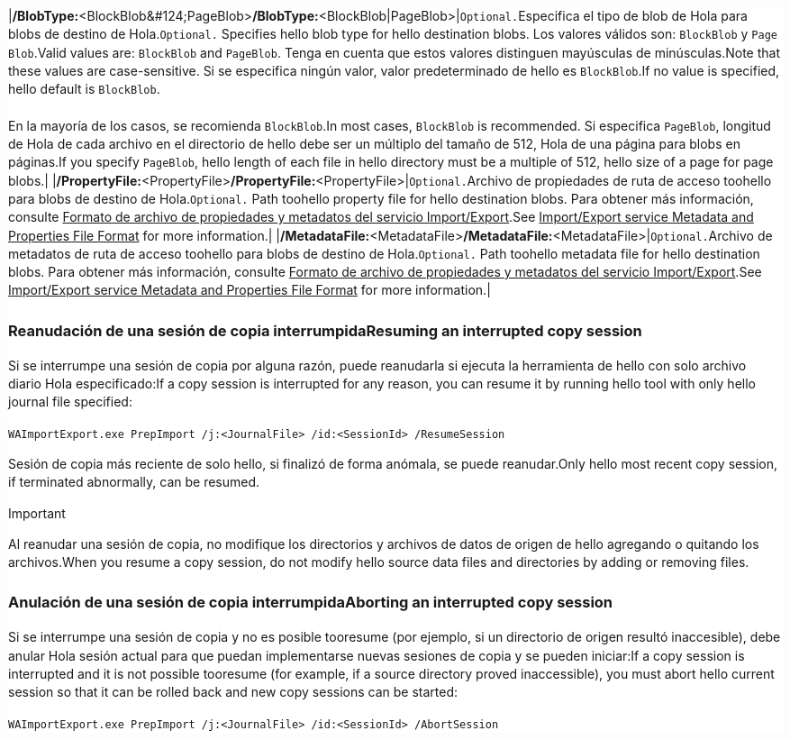 |<span data-ttu-id="3f81e-279">**/BlobType:**&lt;BlockBlob&amp;#124;PageBlob&gt;</span><span class="sxs-lookup"><span data-stu-id="3f81e-279">**/BlobType:**<BlockBlob&#124;PageBlob></span></span>|<span data-ttu-id="3f81e-280">`Optional.`Especifica el tipo de blob de Hola para blobs de destino de Hola.</span><span class="sxs-lookup"><span data-stu-id="3f81e-280">`Optional.` Specifies hello blob type for hello destination blobs.</span></span> <span data-ttu-id="3f81e-281">Los valores válidos son: `BlockBlob` y `PageBlob`.</span><span class="sxs-lookup"><span data-stu-id="3f81e-281">Valid values are: `BlockBlob` and `PageBlob`.</span></span> <span data-ttu-id="3f81e-282">Tenga en cuenta que estos valores distinguen mayúsculas de minúsculas.</span><span class="sxs-lookup"><span data-stu-id="3f81e-282">Note that these values are case-sensitive.</span></span> <span data-ttu-id="3f81e-283">Si se especifica ningún valor, valor predeterminado de hello es `BlockBlob`.</span><span class="sxs-lookup"><span data-stu-id="3f81e-283">If no value is specified, hello default is `BlockBlob`.</span></span><br /><br /> <span data-ttu-id="3f81e-284">En la mayoría de los casos, se recomienda `BlockBlob`.</span><span class="sxs-lookup"><span data-stu-id="3f81e-284">In most cases, `BlockBlob` is recommended.</span></span> <span data-ttu-id="3f81e-285">Si especifica `PageBlob`, longitud de Hola de cada archivo en el directorio de hello debe ser un múltiplo del tamaño de 512, Hola de una página para blobs en páginas.</span><span class="sxs-lookup"><span data-stu-id="3f81e-285">If you specify `PageBlob`, hello length of each file in hello directory must be a multiple of 512, hello size of a page for page blobs.</span></span>|
|<span data-ttu-id="3f81e-286">**/PropertyFile:**&lt;PropertyFile\></span><span class="sxs-lookup"><span data-stu-id="3f81e-286">**/PropertyFile:**<PropertyFile\></span></span>|<span data-ttu-id="3f81e-287">`Optional.`Archivo de propiedades de ruta de acceso toohello para blobs de destino de Hola.</span><span class="sxs-lookup"><span data-stu-id="3f81e-287">`Optional.` Path toohello property file for hello destination blobs.</span></span> <span data-ttu-id="3f81e-288">Para obtener más información, consulte [Formato de archivo de propiedades y metadatos del servicio Import/Export](storage-import-export-file-format-metadata-and-properties.md).</span><span class="sxs-lookup"><span data-stu-id="3f81e-288">See [Import/Export service Metadata and Properties File Format](storage-import-export-file-format-metadata-and-properties.md) for more information.</span></span>|
|<span data-ttu-id="3f81e-289">**/MetadataFile:**&lt;MetadataFile\></span><span class="sxs-lookup"><span data-stu-id="3f81e-289">**/MetadataFile:**<MetadataFile\></span></span>|<span data-ttu-id="3f81e-290">`Optional.`Archivo de metadatos de ruta de acceso toohello para blobs de destino de Hola.</span><span class="sxs-lookup"><span data-stu-id="3f81e-290">`Optional.` Path toohello metadata file for hello destination blobs.</span></span> <span data-ttu-id="3f81e-291">Para obtener más información, consulte [Formato de archivo de propiedades y metadatos del servicio Import/Export](storage-import-export-file-format-metadata-and-properties.md).</span><span class="sxs-lookup"><span data-stu-id="3f81e-291">See [Import/Export service Metadata and Properties File Format](storage-import-export-file-format-metadata-and-properties.md) for more information.</span></span>|

### <a name="resuming-an-interrupted-copy-session"></a><span data-ttu-id="3f81e-292">Reanudación de una sesión de copia interrumpida</span><span class="sxs-lookup"><span data-stu-id="3f81e-292">Resuming an interrupted copy session</span></span>
 <span data-ttu-id="3f81e-293">Si se interrumpe una sesión de copia por alguna razón, puede reanudarla si ejecuta la herramienta de hello con solo archivo diario Hola especificado:</span><span class="sxs-lookup"><span data-stu-id="3f81e-293">If a copy session is interrupted for any reason, you can resume it by running hello tool with only hello journal file specified:</span></span>

```
WAImportExport.exe PrepImport /j:<JournalFile> /id:<SessionId> /ResumeSession
```

 <span data-ttu-id="3f81e-294">Sesión de copia más reciente de solo hello, si finalizó de forma anómala, se puede reanudar.</span><span class="sxs-lookup"><span data-stu-id="3f81e-294">Only hello most recent copy session, if terminated abnormally, can be resumed.</span></span>

> [!IMPORTANT]
>  <span data-ttu-id="3f81e-295">Al reanudar una sesión de copia, no modifique los directorios y archivos de datos de origen de hello agregando o quitando los archivos.</span><span class="sxs-lookup"><span data-stu-id="3f81e-295">When you resume a copy session, do not modify hello source data files and directories by adding or removing files.</span></span>

### <a name="aborting-an-interrupted-copy-session"></a><span data-ttu-id="3f81e-296">Anulación de una sesión de copia interrumpida</span><span class="sxs-lookup"><span data-stu-id="3f81e-296">Aborting an interrupted copy session</span></span>
 <span data-ttu-id="3f81e-297">Si se interrumpe una sesión de copia y no es posible tooresume (por ejemplo, si un directorio de origen resultó inaccesible), debe anular Hola sesión actual para que puedan implementarse nuevas sesiones de copia y se pueden iniciar:</span><span class="sxs-lookup"><span data-stu-id="3f81e-297">If a copy session is interrupted and it is not possible tooresume (for example, if a source directory proved inaccessible), you must abort hello current session so that it can be rolled back and new copy sessions can be started:</span></span>

```
WAImportExport.exe PrepImport /j:<JournalFile> /id:<SessionId> /AbortSession
```
